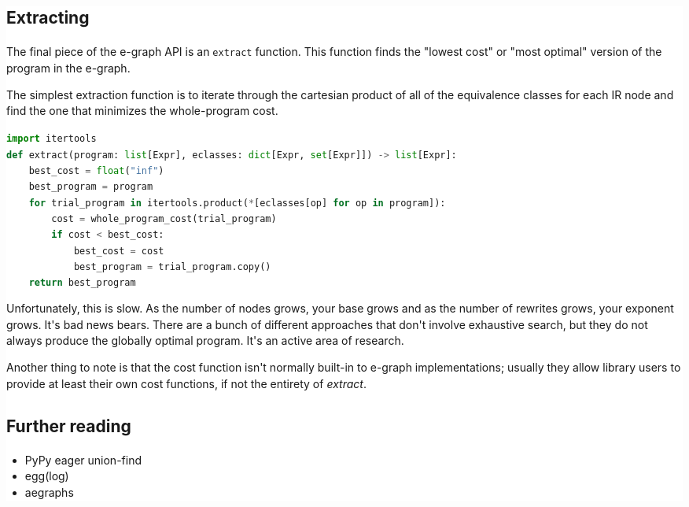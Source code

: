 ## Extracting

The final piece of the e-graph API is an `extract` function. This function
finds the "lowest cost" or "most optimal" version of the program in the
e-graph.

The simplest extraction function is to iterate through the cartesian product of
all of the equivalence classes for each IR node and find the one that minimizes
the whole-program cost.

```python
import itertools
def extract(program: list[Expr], eclasses: dict[Expr, set[Expr]]) -> list[Expr]:
    best_cost = float("inf")
    best_program = program
    for trial_program in itertools.product(*[eclasses[op] for op in program]):
        cost = whole_program_cost(trial_program)
        if cost < best_cost:
            best_cost = cost
            best_program = trial_program.copy()
    return best_program
```

Unfortunately, this is slow. As the number of nodes grows, your base grows and
as the number of rewrites grows, your exponent grows. It's bad news bears.
There are a bunch of different approaches that don't involve exhaustive search,
but they do not always produce the globally optimal program. It's an active
area of research.

Another thing to note is that the cost function isn't normally built-in to
e-graph implementations; usually they allow library users to provide at least
their own cost functions, if not the entirety of *extract*.

## Further reading

* PyPy eager union-find
* egg(log)
* aegraphs


[^languages]: This is not to say that the languages have to be distinct; the
[^advanced-features]: The naive implementations shown in this post are not the
[^also-phil]: See also this tidy little union-find implementation by Phil from
[^printing-niceties]: I sneakily added some printing niceties to the `Expr`
[^egg-relational]: This is a bit of a head-nod to the good folks working on egg
[^nerd-snipe]: As soon as I wrote this I thought "how hard could it be?" and